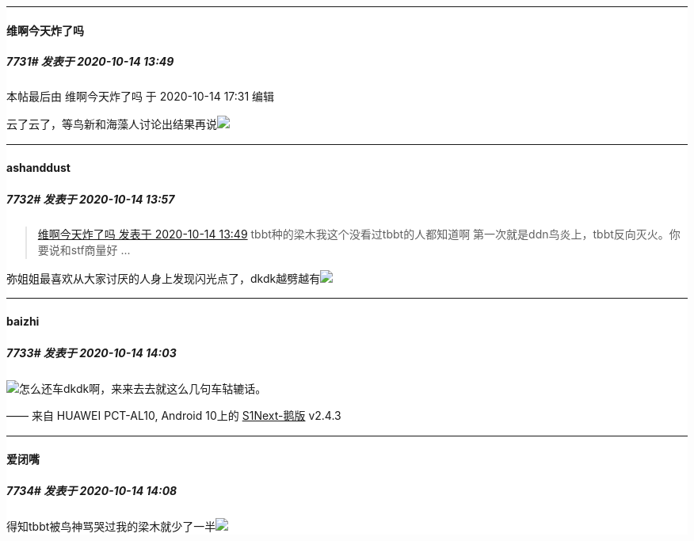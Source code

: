 

-----

####  维啊今天炸了吗  
##### 7731#       发表于 2020-10-14 13:49



 本帖最后由 维啊今天炸了吗 于 2020-10-14 17:31 编辑 

云了云了，等鸟新和海藻人讨论出结果再说<img src="https://static.saraba1st.com/image/smiley/face2017/068.png" referrerpolicy="no-referrer">







-----

####  ashanddust  
##### 7732#       发表于 2020-10-14 13:57



<blockquote><a href="httphttps://bbs.saraba1st.com/2b/forum.php?mod=redirect&amp;goto=findpost&amp;pid=49047735&amp;ptid=1963398" target="_blank">维啊今天炸了吗 发表于 2020-10-14 13:49</a>
tbbt种的梁木我这个没看过tbbt的人都知道啊
第一次就是ddn鸟炎上，tbbt反向灭火。你要说和stf商量好 ...</blockquote>
弥姐姐最喜欢从大家讨厌的人身上发现闪光点了，dkdk越劈越有<img src="https://static.saraba1st.com/image/smiley/face2017/075.png" referrerpolicy="no-referrer">







-----

####  baizhi  
##### 7733#       发表于 2020-10-14 14:03



<img src="https://static.saraba1st.com/image/smiley/face2017/241.png" referrerpolicy="no-referrer">怎么还车dkdk啊，来来去去就这么几句车轱辘话。

—— 来自 HUAWEI PCT-AL10, Android 10上的 [S1Next-鹅版](https://github.com/ykrank/S1-Next/releases) v2.4.3







-----

####  爱闭嘴  
##### 7734#       发表于 2020-10-14 14:08




得知tbbt被鸟神骂哭过我的梁木就少了一半<img src="https://static.saraba1st.com/image/smiley/face2017/067.png" referrerpolicy="no-referrer">

